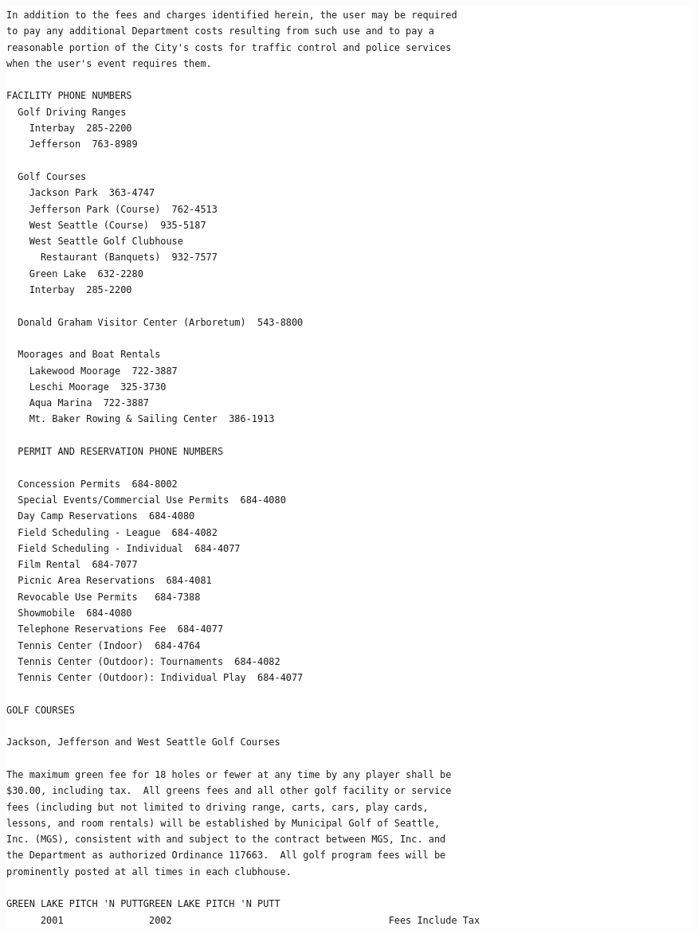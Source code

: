     In addition to the fees and charges identified herein, the user may be required  
    to pay any additional Department costs resulting from such use and to pay a  
    reasonable portion of the City's costs for traffic control and police services  
    when the user's event requires them.  
  
    FACILITY PHONE NUMBERS  
      Golf Driving Ranges  
        Interbay  285-2200  
        Jefferson  763-8989  
  
      Golf Courses  
        Jackson Park  363-4747  
        Jefferson Park (Course)  762-4513  
        West Seattle (Course)  935-5187  
        West Seattle Golf Clubhouse  
          Restaurant (Banquets)  932-7577  
        Green Lake  632-2280  
        Interbay  285-2200  
  
      Donald Graham Visitor Center (Arboretum)  543-8800  
  
      Moorages and Boat Rentals  
        Lakewood Moorage  722-3887  
        Leschi Moorage  325-3730  
        Aqua Marina  722-3887  
        Mt. Baker Rowing & Sailing Center  386-1913  
  
      PERMIT AND RESERVATION PHONE NUMBERS  
  
      Concession Permits  684-8002  
      Special Events/Commercial Use Permits  684-4080  
      Day Camp Reservations  684-4080  
      Field Scheduling - League  684-4082  
      Field Scheduling - Individual  684-4077  
      Film Rental  684-7077  
      Picnic Area Reservations  684-4081  
      Revocable Use Permits   684-7388  
      Showmobile  684-4080  
      Telephone Reservations Fee  684-4077  
      Tennis Center (Indoor)  684-4764  
      Tennis Center (Outdoor): Tournaments  684-4082  
      Tennis Center (Outdoor): Individual Play  684-4077  
  
    GOLF COURSES  
  
    Jackson, Jefferson and West Seattle Golf Courses  
  
    The maximum green fee for 18 holes or fewer at any time by any player shall be  
    $30.00, including tax.  All greens fees and all other golf facility or service  
    fees (including but not limited to driving range, carts, cars, play cards,  
    lessons, and room rentals) will be established by Municipal Golf of Seattle,  
    Inc. (MGS), consistent with and subject to the contract between MGS, Inc. and  
    the Department as authorized Ordinance 117663.  All golf program fees will be  
    prominently posted at all times in each clubhouse.  
  
    GREEN LAKE PITCH 'N PUTTGREEN LAKE PITCH 'N PUTT  
          2001               2002                                      Fees Include Tax  
  